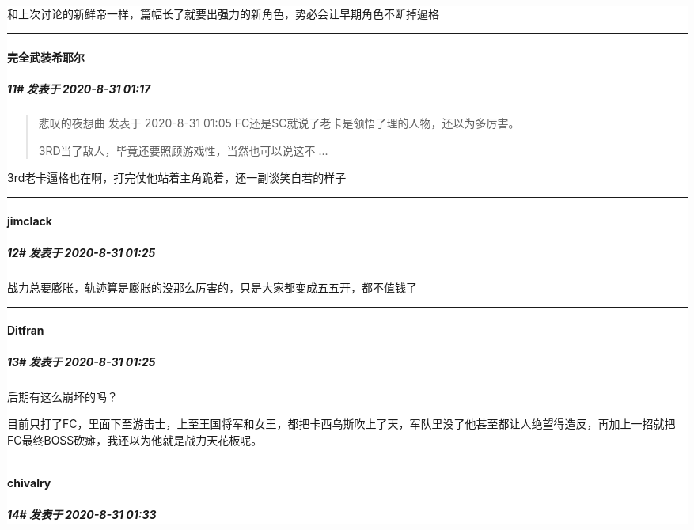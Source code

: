 


和上次讨论的新鲜帝一样，篇幅长了就要出强力的新角色，势必会让早期角色不断掉逼格







*****

####  完全武装希耶尔  
##### 11#       发表于 2020-8-31 01:17



<blockquote>悲叹的夜想曲 发表于 2020-8-31 01:05
FC还是SC就说了老卡是领悟了理的人物，还以为多厉害。

3RD当了敌人，毕竟还要照顾游戏性，当然也可以说这不 ...</blockquote>
3rd老卡逼格也在啊，打完仗他站着主角跪着，还一副谈笑自若的样子







*****

####  jimclack  
##### 12#       发表于 2020-8-31 01:25




战力总要膨胀，轨迹算是膨胀的没那么厉害的，只是大家都变成五五开，都不值钱了







*****

####  Ditfran  
##### 13#       发表于 2020-8-31 01:25




后期有这么崩坏的吗？


目前只打了FC，里面下至游击士，上至王国将军和女王，都把卡西乌斯吹上了天，军队里没了他甚至都让人绝望得造反，再加上一招就把FC最终BOSS砍瘫，我还以为他就是战力天花板呢。







*****

####  chivalry  
##### 14#       发表于 2020-8-31 01:33
